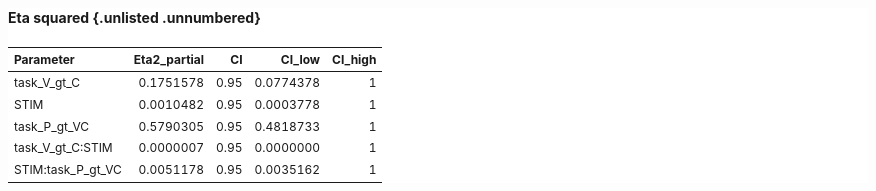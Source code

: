 </table>

#### Eta squared  {.unlisted .unnumbered}
<table class="table table-striped" style="font-size: 12px; ">
 <thead>
  <tr>
   <th style="text-align:left;"> Parameter </th>
   <th style="text-align:right;"> Eta2_partial </th>
   <th style="text-align:right;"> CI </th>
   <th style="text-align:right;"> CI_low </th>
   <th style="text-align:right;"> CI_high </th>
  </tr>
 </thead>
<tbody>
  <tr>
   <td style="text-align:left;"> task_V_gt_C </td>
   <td style="text-align:right;"> 0.1751578 </td>
   <td style="text-align:right;"> 0.95 </td>
   <td style="text-align:right;"> 0.0774378 </td>
   <td style="text-align:right;"> 1 </td>
  </tr>
  <tr>
   <td style="text-align:left;"> STIM </td>
   <td style="text-align:right;"> 0.0010482 </td>
   <td style="text-align:right;"> 0.95 </td>
   <td style="text-align:right;"> 0.0003778 </td>
   <td style="text-align:right;"> 1 </td>
  </tr>
  <tr>
   <td style="text-align:left;"> task_P_gt_VC </td>
   <td style="text-align:right;"> 0.5790305 </td>
   <td style="text-align:right;"> 0.95 </td>
   <td style="text-align:right;"> 0.4818733 </td>
   <td style="text-align:right;"> 1 </td>
  </tr>
  <tr>
   <td style="text-align:left;"> task_V_gt_C:STIM </td>
   <td style="text-align:right;"> 0.0000007 </td>
   <td style="text-align:right;"> 0.95 </td>
   <td style="text-align:right;"> 0.0000000 </td>
   <td style="text-align:right;"> 1 </td>
  </tr>
  <tr>
   <td style="text-align:left;"> STIM:task_P_gt_VC </td>
   <td style="text-align:right;"> 0.0051178 </td>
   <td style="text-align:right;"> 0.95 </td>
   <td style="text-align:right;"> 0.0035162 </td>
   <td style="text-align:right;"> 1 </td>
  </tr>
</tbody>
</table>
